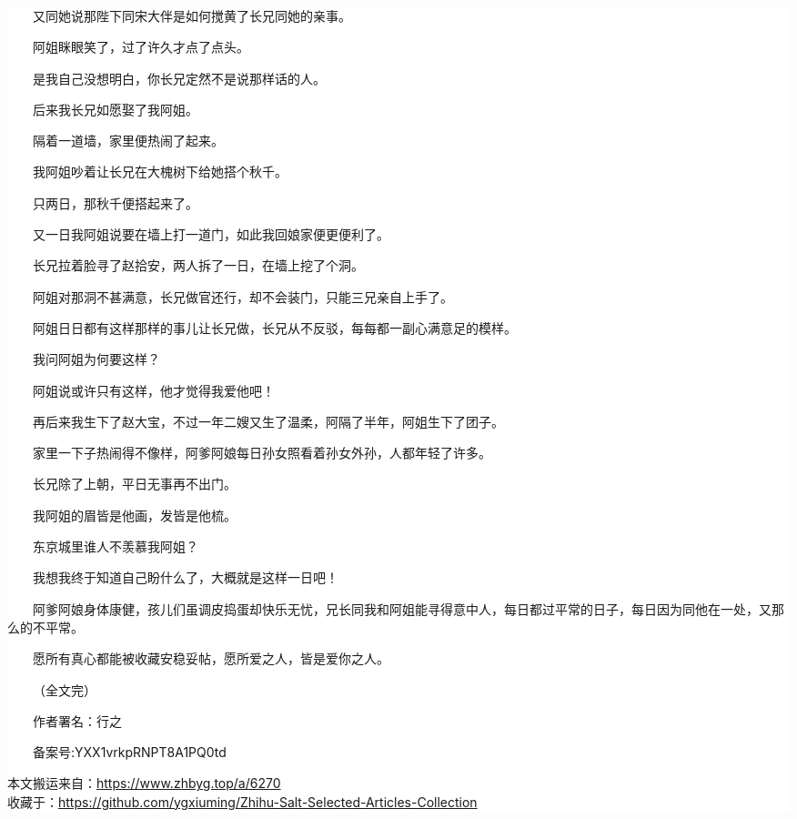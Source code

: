 &emsp;&emsp;又同她说那陛下同宋大伴是如何搅黄了长兄同她的亲事。  
  
&emsp;&emsp;阿姐眯眼笑了，过了许久才点了点头。  
  
&emsp;&emsp;是我自己没想明白，你长兄定然不是说那样话的人。  
  
&emsp;&emsp;后来我长兄如愿娶了我阿姐。  
  
&emsp;&emsp;隔着一道墙，家里便热闹了起来。  
  
&emsp;&emsp;我阿姐吵着让长兄在大槐树下给她搭个秋千。  
  
&emsp;&emsp;只两日，那秋千便搭起来了。  
  
&emsp;&emsp;又一日我阿姐说要在墙上打一道门，如此我回娘家便更便利了。  
  
&emsp;&emsp;长兄拉着脸寻了赵拾安，两人拆了一日，在墙上挖了个洞。  
  
&emsp;&emsp;阿姐对那洞不甚满意，长兄做官还行，却不会装门，只能三兄亲自上手了。  
  
&emsp;&emsp;阿姐日日都有这样那样的事儿让长兄做，长兄从不反驳，每每都一副心满意足的模样。  
  
&emsp;&emsp;我问阿姐为何要这样？  
  
&emsp;&emsp;阿姐说或许只有这样，他才觉得我爱他吧！  
  
&emsp;&emsp;再后来我生下了赵大宝，不过一年二嫂又生了温柔，阿隔了半年，阿姐生下了团子。  
  
&emsp;&emsp;家里一下子热闹得不像样，阿爹阿娘每日孙女照看着孙女外孙，人都年轻了许多。  
  
&emsp;&emsp;长兄除了上朝，平日无事再不出门。  
  
&emsp;&emsp;我阿姐的眉皆是他画，发皆是他梳。  
  
&emsp;&emsp;东京城里谁人不羡慕我阿姐？  
  
&emsp;&emsp;我想我终于知道自己盼什么了，大概就是这样一日吧！  
  
&emsp;&emsp;阿爹阿娘身体康健，孩儿们虽调皮捣蛋却快乐无忧，兄长同我和阿姐能寻得意中人，每日都过平常的日子，每日因为同他在一处，又那么的不平常。  
  
&emsp;&emsp;愿所有真心都能被收藏安稳妥帖，愿所爱之人，皆是爱你之人。  
  
&emsp;&emsp;（全文完）  
  
&emsp;&emsp;作者署名：行之  
  
&emsp;&emsp;备案号:YXX1vrkpRNPT8A1PQ0td  
  
本文搬运来自：https://www.zhbyg.top/a/6270  
 收藏于：https://github.com/ygxiuming/Zhihu-Salt-Selected-Articles-Collection